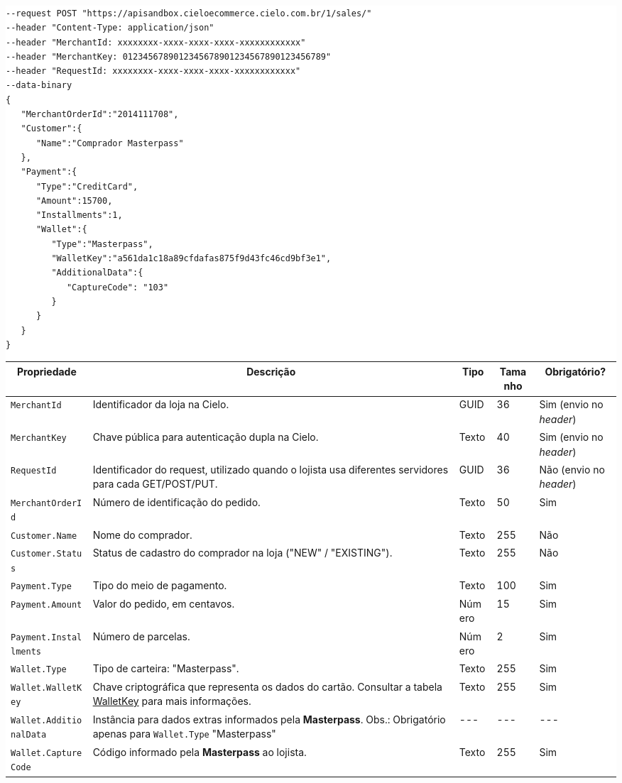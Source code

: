 ```shell
--request POST "https://apisandbox.cieloecommerce.cielo.com.br/1/sales/"
--header "Content-Type: application/json"
--header "MerchantId: xxxxxxxx-xxxx-xxxx-xxxx-xxxxxxxxxxxx"
--header "MerchantKey: 0123456789012345678901234567890123456789"
--header "RequestId: xxxxxxxx-xxxx-xxxx-xxxx-xxxxxxxxxxxx"
--data-binary
{
   "MerchantOrderId":"2014111708",
   "Customer":{
      "Name":"Comprador Masterpass"
   },
   "Payment":{
      "Type":"CreditCard",
      "Amount":15700,
      "Installments":1,
      "Wallet":{
         "Type":"Masterpass",
         "WalletKey":"a561da1c18a89cfdafas875f9d43fc46cd9bf3e1",
         "AdditionalData":{
            "CaptureCode": "103"
         }
      }
   }
}
```

| Propriedade             | Descrição                                                                                                                                                                                | Tipo   | Tamanho | Obrigatório?            |
| ----------------------- | ---------------------------------------------------------------------------------------------------------------------------------------------------------------------------------------- | ------ | ------- | ----------------------- |
| `MerchantId`            | Identificador da loja na Cielo.                                                                                                                                                          | GUID   | 36      | Sim (envio no _header_) |
| `MerchantKey`           | Chave pública para autenticação dupla na Cielo.                                                                                                                                          | Texto  | 40      | Sim (envio no _header_) |
| `RequestId`             | Identificador do request, utilizado quando o lojista usa diferentes servidores para cada GET/POST/PUT.                                                                                   | GUID   | 36      | Não (envio no _header_) |
| `MerchantOrderId`       | Número de identificação do pedido.                                                                                                                                                       | Texto  | 50      | Sim                     |
| `Customer.Name`         | Nome do comprador.                                                                                                                                                                       | Texto  | 255     | Não                     |
| `Customer.Status`       | Status de cadastro do comprador na loja ("NEW" / "EXISTING").                                                                                                                            | Texto  | 255     | Não                     |
| `Payment.Type`          | Tipo do meio de pagamento.                                                                                                                                                               | Texto  | 100     | Sim                     |
| `Payment.Amount`        | Valor do pedido, em centavos.                                                                                                                                                            | Número | 15      | Sim                     |
| `Payment.Installments`  | Número de parcelas.                                                                                                                                                                      | Número | 2       | Sim                     |
| `Wallet.Type`           | Tipo de carteira: "Masterpass".                                                                                                                                                          | Texto  | 255     | Sim                     |
| `Wallet.WalletKey`      | Chave criptográfica que representa os dados do cartão. Consultar a tabela [WalletKey](https://developercielo.github.io/manual/e-wallets-ecommercecielo#walletkey) para mais informações. | Texto  | 255     | Sim                     |
| `Wallet.AdditionalData` | Instância para dados extras informados pela **Masterpass**. Obs.: Obrigatório apenas para `Wallet.Type` "Masterpass"                                                                     | ---    | ---     | ---                     |
| `Wallet.CaptureCode`    | Código informado pela **Masterpass** ao lojista.                                                                                                                                         | Texto  | 255     | Sim                     |
